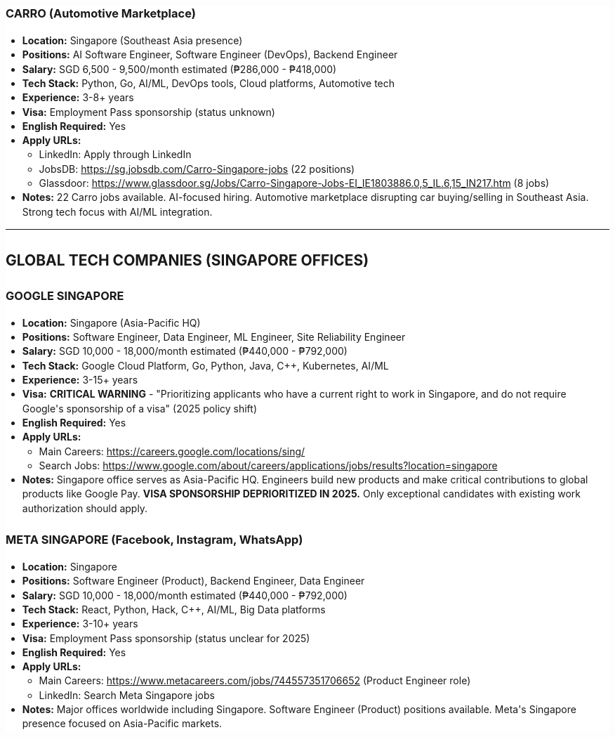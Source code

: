 ### CARRO (Automotive Marketplace)

- **Location:** Singapore (Southeast Asia presence)
- **Positions:** AI Software Engineer, Software Engineer (DevOps), Backend Engineer
- **Salary:** SGD 6,500 - 9,500/month estimated (₱286,000 - ₱418,000)
- **Tech Stack:** Python, Go, AI/ML, DevOps tools, Cloud platforms, Automotive tech
- **Experience:** 3-8+ years
- **Visa:** Employment Pass sponsorship (status unknown)
- **English Required:** Yes
- **Apply URLs:**
  - LinkedIn: Apply through LinkedIn
  - JobsDB: https://sg.jobsdb.com/Carro-Singapore-jobs (22 positions)
  - Glassdoor: https://www.glassdoor.sg/Jobs/Carro-Singapore-Jobs-EI_IE1803886.0,5_IL.6,15_IN217.htm (8 jobs)
- **Notes:** 22 Carro jobs available. AI-focused hiring. Automotive marketplace disrupting car buying/selling in Southeast Asia. Strong tech focus with AI/ML integration.

---

## GLOBAL TECH COMPANIES (SINGAPORE OFFICES)

### GOOGLE SINGAPORE

- **Location:** Singapore (Asia-Pacific HQ)
- **Positions:** Software Engineer, Data Engineer, ML Engineer, Site Reliability Engineer
- **Salary:** SGD 10,000 - 18,000/month estimated (₱440,000 - ₱792,000)
- **Tech Stack:** Google Cloud Platform, Go, Python, Java, C++, Kubernetes, AI/ML
- **Experience:** 3-15+ years
- **Visa:** **CRITICAL WARNING** - "Prioritizing applicants who have a current right to work in Singapore, and do not require Google's sponsorship of a visa" (2025 policy shift)
- **English Required:** Yes
- **Apply URLs:**
  - Main Careers: https://careers.google.com/locations/sing/
  - Search Jobs: https://www.google.com/about/careers/applications/jobs/results?location=singapore
- **Notes:** Singapore office serves as Asia-Pacific HQ. Engineers build new products and make critical contributions to global products like Google Pay. **VISA SPONSORSHIP DEPRIORITIZED IN 2025.** Only exceptional candidates with existing work authorization should apply.

### META SINGAPORE (Facebook, Instagram, WhatsApp)

- **Location:** Singapore
- **Positions:** Software Engineer (Product), Backend Engineer, Data Engineer
- **Salary:** SGD 10,000 - 18,000/month estimated (₱440,000 - ₱792,000)
- **Tech Stack:** React, Python, Hack, C++, AI/ML, Big Data platforms
- **Experience:** 3-10+ years
- **Visa:** Employment Pass sponsorship (status unclear for 2025)
- **English Required:** Yes
- **Apply URLs:**
  - Main Careers: https://www.metacareers.com/jobs/744557351706652 (Product Engineer role)
  - LinkedIn: Search Meta Singapore jobs
- **Notes:** Major offices worldwide including Singapore. Software Engineer (Product) positions available. Meta's Singapore presence focused on Asia-Pacific markets.
